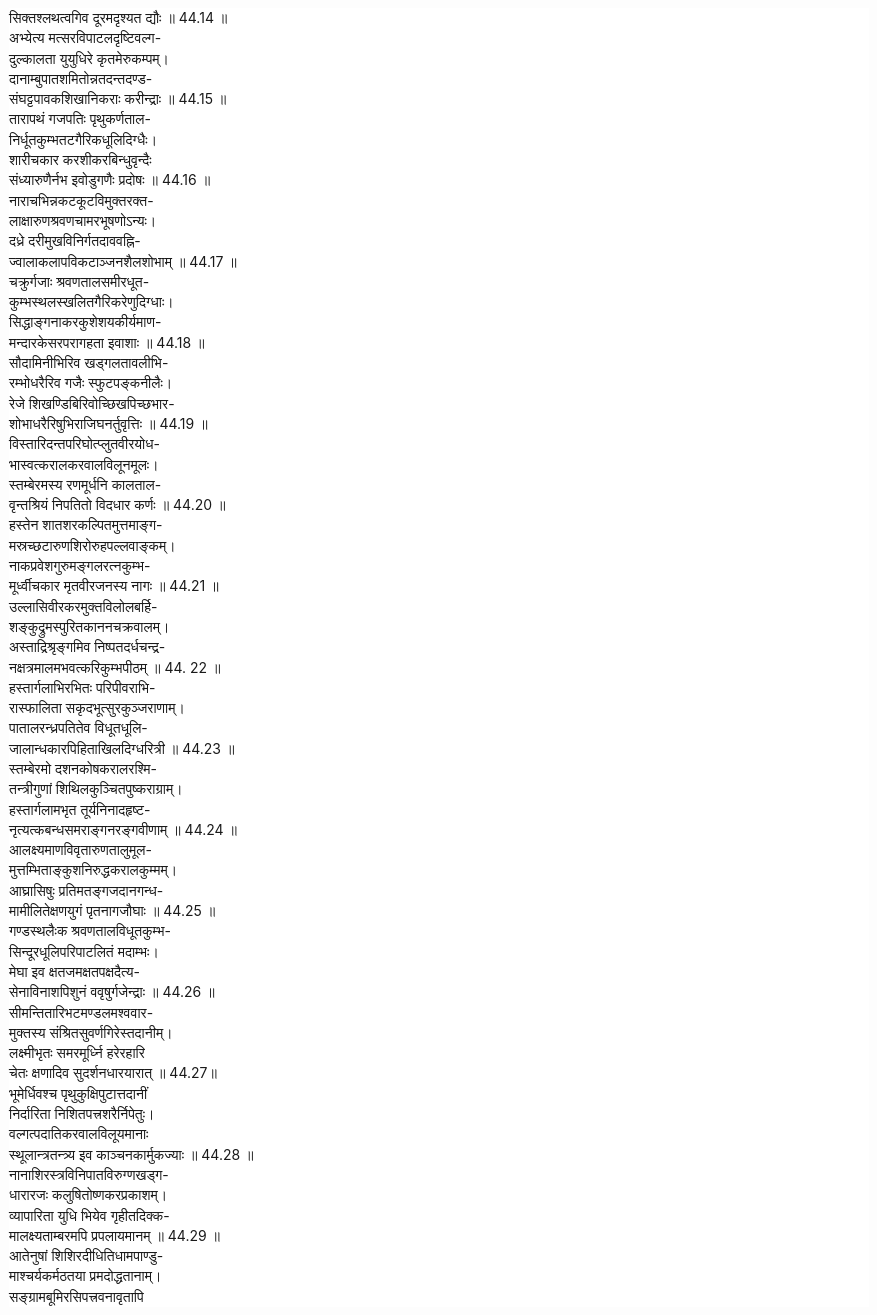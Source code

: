 सिक्तश्लथत्वगिव दूरमदृश्यत द्यौः ॥ 44.14 ॥  
अभ्येत्य मत्सरविपाटलदृष्टिवल्ग-  
दुल्कालता युयुधिरे कृतमेरुकम्पम्।  
दानाम्बुपातशमितोन्नतदन्तदण्ड-  
संघट्टपावकशिखानिकराः करीन्द्राः ॥ 44.15 ॥  
तारापथं गजपतिः पृथुकर्णताल-  
निर्धूतकुम्भतटगैरिकधूलिदिग्धैः।  
शारीचकार करशीकरबिन्धुवृन्दैः  
संध्यारुणैर्नभ इवोडुगणैः प्रदोषः ॥ 44.16 ॥  
नाराचभिन्नकटकूटविमुक्तरक्त-  
लाक्षारुणश्रवणचामरभूषणोऽन्यः।  
दध्रे दरीमुखविनिर्गतदाववह्नि-  
ज्वालाकलापविकटाञ्जनशैलशोभाम् ॥ 44.17 ॥  
चक्रुर्गजाः श्रवणतालसमीरधूत-  
कुम्भस्थलस्खलितगैरिकरेणुदिग्धाः।  
सिद्धाङ्गनाकरकुशेशयकीर्यमाण-  
मन्दारकेसरपरागहता इवाशाः ॥ 44.18 ॥  
सौदामिनीभिरिव खड्गलतावलीभि-  
रम्भोधरैरिव गजैः स्फुटपङ्कनीलैः।  
रेजे शिखण्डिबिरिवोच्छिखपिच्छभार-  
शोभाधरैरिषुभिराजिघनर्तुवृत्तिः ॥ 44.19 ॥  
विस्तारिदन्तपरिघोत्प्लुतवीरयोध-  
भास्वत्करालकरवालविलूनमूलः।  
स्तम्बेरमस्य रणमूर्धनि कालताल-  
वृन्तश्रियं निपतितो विदधार कर्णः ॥ 44.20 ॥  
हस्तेन शातशरकल्पितमुत्तमाङ्ग-  
मस्रच्छटारुणशिरोरुहपल्लवाङ्कम्।  
नाकप्रवेशगुरुमङ्गलरत्नकुम्भ-  
मूर्ध्वीचकार मृतवीरजनस्य नागः ॥ 44.21 ॥  
उल्लासिवीरकरमुक्तविलोलबर्हि-  
शङ्कुद्रुमस्पुरितकाननचक्रवालम्।  
अस्ताद्रिश्रृङ्गमिव निष्पतदर्धचन्द्र-  
नक्षत्रमालमभवत्करिकुम्भपीठम् ॥ 44. 22 ॥  
हस्तार्गलाभिरभितः परिपीवराभि-  
रास्फालिता सकृदभूत्सुरकुञ्जराणाम्।  
पातालरन्ध्रपतितेव विधूतधूलि-  
जालान्धकारपिहिताखिलदिग्धरित्री ॥ 44.23 ॥  
स्तम्बेरमो दशनकोषकरालरश्मि-  
तन्त्रीगुणां शिथिलकुञ्चितपुष्कराग्राम्।  
हस्तार्गलामभृत तूर्यनिनादहृष्ट-  
नृत्यत्कबन्धसमराङ्गनरङ्गवीणाम् ॥ 44.24 ॥  
आलक्ष्यमाणविवृतारुणतालुमूल-  
मुत्तम्भिताङ्कुशनिरुद्धकरालकुम्मम्।  
आघ्रासिषुः प्रतिमतङ्गजदानगन्ध-  
मामीलितेक्षणयुगं पृतनागजौघाः ॥ 44.25 ॥  
गण्डस्थलैःक श्रवणतालविधूतकुम्भ-  
सिन्दूरधूलिपरिपाटलितं मदाम्भः।  
मेघा इव क्षतजमक्षतपक्षदैत्य-  
सेनाविनाशपिशुनं ववृषुर्गजेन्द्राः ॥ 44.26 ॥  
सीमन्तितारिभटमण्डलमश्ववार-  
मुक्तस्य संश्रितसुवर्णगिरेस्तदानीम्।  
लक्ष्मीभृतः समरमूर्ध्नि हरेरहारि  
चेतः क्षणादिव सुदर्शनधारयारात् ॥ 44.27॥  
भूमेर्धिवश्च पृथुकुक्षिपुटात्तदानीं  
निर्दारिता निशितपत्त्रशरैर्निपेतुः।  
वल्गत्पदातिकरवालविलूयमानाः  
स्थूलान्त्रतन्त्र्य इव काञ्चनकार्मुकज्याः ॥ 44.28 ॥  
नानाशिरस्त्रविनिपातविरुग्णखड्ग-  
धारारजः कलुषितोष्णकरप्रकाशम्।  
व्यापारिता युधि भियेव गृहीतदिक्क-  
मालक्ष्यताम्बरमपि प्रपलायमानम् ॥ 44.29 ॥  
आतेनुषां शिशिरदीधितिधामपाण्डु-  
माश्चर्यकर्मठतया प्रमदोद्धतानाम्।  
सङ्ग्रामबूमिरसिपत्त्रवनावृतापि  